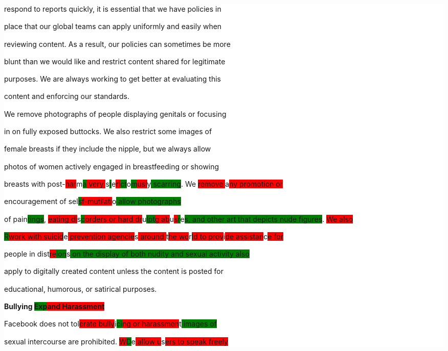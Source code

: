 respond to reports quickly, it is essential that we have policies in 

place that our global teams can apply uniformly and easily when 

reviewing content. As a result, our policies can sometimes be more 

blunt than we would like and restrict content shared for legitimate 

purposes. We are always working to get better at evaluating this 

content and enforcing our standards. 

 

We remove photographs of people displaying genitals or focusing 

in on fully exposed buttocks. We also restrict some images of 

female breasts if they include the nipple, but we always allow 

photos of women actively engaged in breastfeeding or showing 

breasts with post</span>-<span style="background-color: red;">har</span>m<span style="background-color: green;">a</span><span style="background-color: red;"> very </span>s<span style="background-color: green;">t</span>e<span style="background-color: red;">ri</span><span style="background-color: green;">ct</span>o<span style="background-color: green;">m</span><span style="background-color: red;">usl</span>y<span style="background-color: green;"> scarring</span>. We <span style="background-color: red;">remove </span>a<span style="background-color: red;">ny promotion or

encouragement of se</span>l<span style="background-color: green;">s</span><span style="background-color: red;">f-mutilati</span>o<span style="background-color: green;"> allow photographs 

of pai</span>n<span style="background-color: green;">tings</span>, <span style="background-color: red;">eating di</span>s<span style="background-color: green;">c</span><span style="background-color: red;">orders or hard dr</span>u<span style="background-color: green;">lpt</span><span style="background-color: red;">g ab</span>u<span style="background-color: red;">s</span><span style="background-color: green;">r</span>e<span style="background-color: green;">s, and other art that depicts nude figures</span>. <span style="background-color: red;">We also</span>

<span style="background-color: green;">R</span><span style="background-color: red;">work with suicid</span>e<span style="background-color: red;"> prevention agencie</span>s<span style="background-color: red;"> around </span>t<span style="background-color: red;">he wo</span>r<span style="background-color: red;">ld to prov</span>i<span style="background-color: red;">de assistan</span>c<span style="background-color: red;">e for

people in dis</span>t<span style="background-color: red;">re</span><span style="background-color: green;">ion</span>s<span style="background-color: green;"> on the display of both nudity and sexual activity also 

apply to digitally created content unless the content is posted for 

educational, humorous, or satirical purpose</span>s.<span style="background-color: red;">

**Bullying</span> <span style="background-color: green;">Exp</span><span style="background-color: red;">and Harassment**

Facebook does not to</span>l<span style="background-color: red;">erate bully</span>i<span style="background-color: green;">ci</span><span style="background-color: red;">ng or harassmen</span>t<span style="background-color: green;"> images of 

sexual intercourse are prohibited</span>. <span style="background-color: red;">W</span><span style="background-color: green;">D</span>e<span style="background-color: red;"> allow u</span>s<span style="background-color: red;">ers to speak freely
